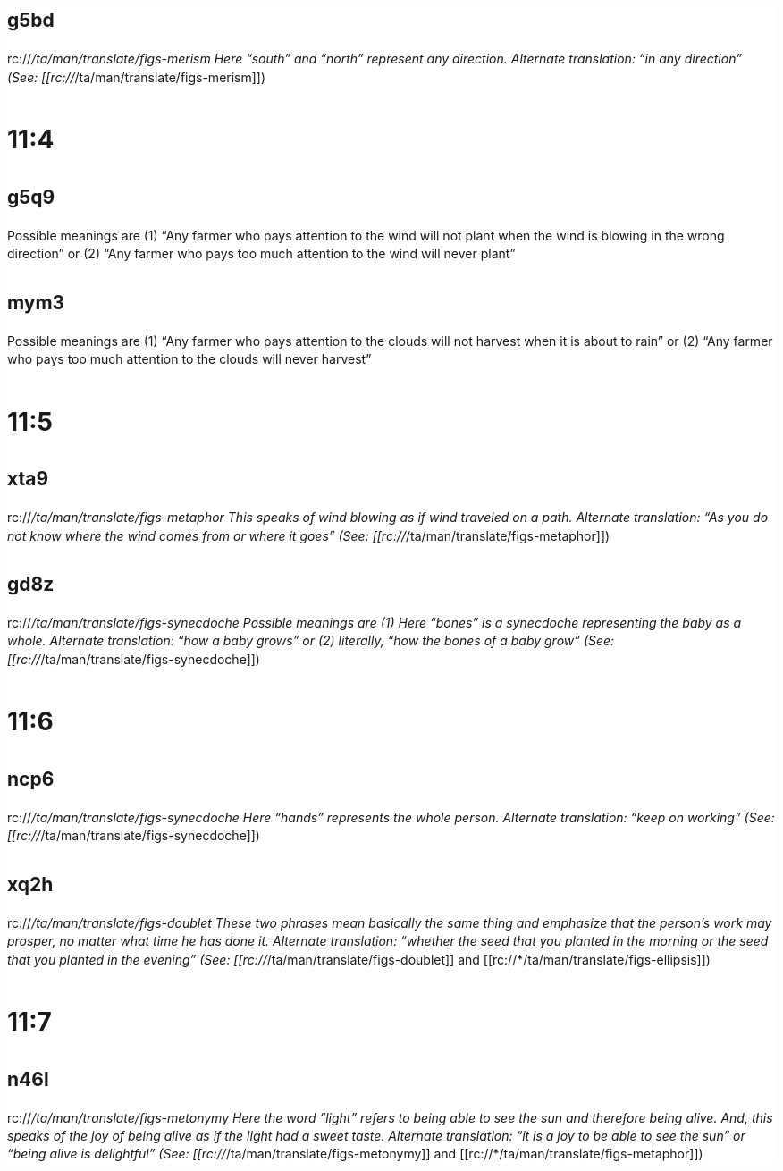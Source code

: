 ## g5bd
rc://*/ta/man/translate/figs-merism
Here “south” and “north” represent any direction. Alternate translation: “in any direction” (See: [[rc://*/ta/man/translate/figs-merism]])

# 11:4
## g5q9
Possible meanings are (1) “Any farmer who pays attention to the wind will not plant when the wind is blowing in the wrong direction” or (2) “Any farmer who pays too much attention to the wind will never plant”

## mym3
Possible meanings are (1) “Any farmer who pays attention to the clouds will not harvest when it is about to rain” or (2) “Any farmer who pays too much attention to the clouds will never harvest”

# 11:5
## xta9
rc://*/ta/man/translate/figs-metaphor
This speaks of wind blowing as if wind traveled on a path. Alternate translation: “As you do not know where the wind comes from or where it goes” (See: [[rc://*/ta/man/translate/figs-metaphor]])

## gd8z
rc://*/ta/man/translate/figs-synecdoche
Possible meanings are (1) Here “bones” is a synecdoche representing the baby as a whole. Alternate translation: “how a baby grows” or (2) literally, “how the bones of a baby grow” (See: [[rc://*/ta/man/translate/figs-synecdoche]])

# 11:6
## ncp6
rc://*/ta/man/translate/figs-synecdoche
Here “hands” represents the whole person. Alternate translation: “keep on working” (See: [[rc://*/ta/man/translate/figs-synecdoche]])

## xq2h
rc://*/ta/man/translate/figs-doublet
These two phrases mean basically the same thing and emphasize that the person’s work may prosper, no matter what time he has done it. Alternate translation: “whether the seed that you planted in the morning or the seed that you planted in the evening” (See: [[rc://*/ta/man/translate/figs-doublet]] and [[rc://*/ta/man/translate/figs-ellipsis]])

# 11:7
## n46l
rc://*/ta/man/translate/figs-metonymy
Here the word “light” refers to being able to see the sun and therefore being alive. And, this speaks of the joy of being alive as if the light had a sweet taste. Alternate translation: “it is a joy to be able to see the sun” or “being alive is delightful” (See: [[rc://*/ta/man/translate/figs-metonymy]] and [[rc://*/ta/man/translate/figs-metaphor]])
